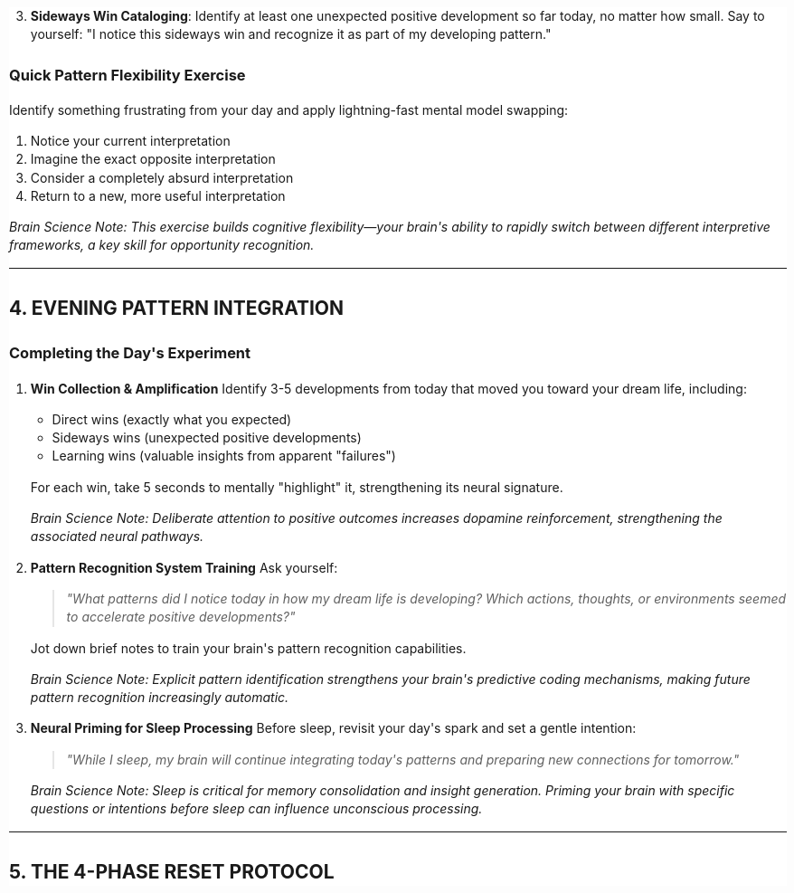 3. **Sideways Win Cataloging**: Identify at least one unexpected positive development so far today, no matter how small. Say to yourself: "I notice this sideways win and recognize it as part of my developing pattern."

### Quick Pattern Flexibility Exercise

Identify something frustrating from your day and apply lightning-fast mental model swapping:

1. Notice your current interpretation
2. Imagine the exact opposite interpretation
3. Consider a completely absurd interpretation
4. Return to a new, more useful interpretation

*Brain Science Note: This exercise builds cognitive flexibility—your brain's ability to rapidly switch between different interpretive frameworks, a key skill for opportunity recognition.*

---

## 4. EVENING PATTERN INTEGRATION

### Completing the Day's Experiment

1. **Win Collection & Amplification**
   Identify 3-5 developments from today that moved you toward your dream life, including:
   - Direct wins (exactly what you expected)
   - Sideways wins (unexpected positive developments)
   - Learning wins (valuable insights from apparent "failures")

   For each win, take 5 seconds to mentally "highlight" it, strengthening its neural signature.

   *Brain Science Note: Deliberate attention to positive outcomes increases dopamine reinforcement, strengthening the associated neural pathways.*

2. **Pattern Recognition System Training**
   Ask yourself:
   > *"What patterns did I notice today in how my dream life is developing? Which actions, thoughts, or environments seemed to accelerate positive developments?"*

   Jot down brief notes to train your brain's pattern recognition capabilities.

   *Brain Science Note: Explicit pattern identification strengthens your brain's predictive coding mechanisms, making future pattern recognition increasingly automatic.*

3. **Neural Priming for Sleep Processing**
   Before sleep, revisit your day's spark and set a gentle intention:
   > *"While I sleep, my brain will continue integrating today's patterns and preparing new connections for tomorrow."*

   *Brain Science Note: Sleep is critical for memory consolidation and insight generation. Priming your brain with specific questions or intentions before sleep can influence unconscious processing.*

---

## 5. THE 4-PHASE RESET PROTOCOL

